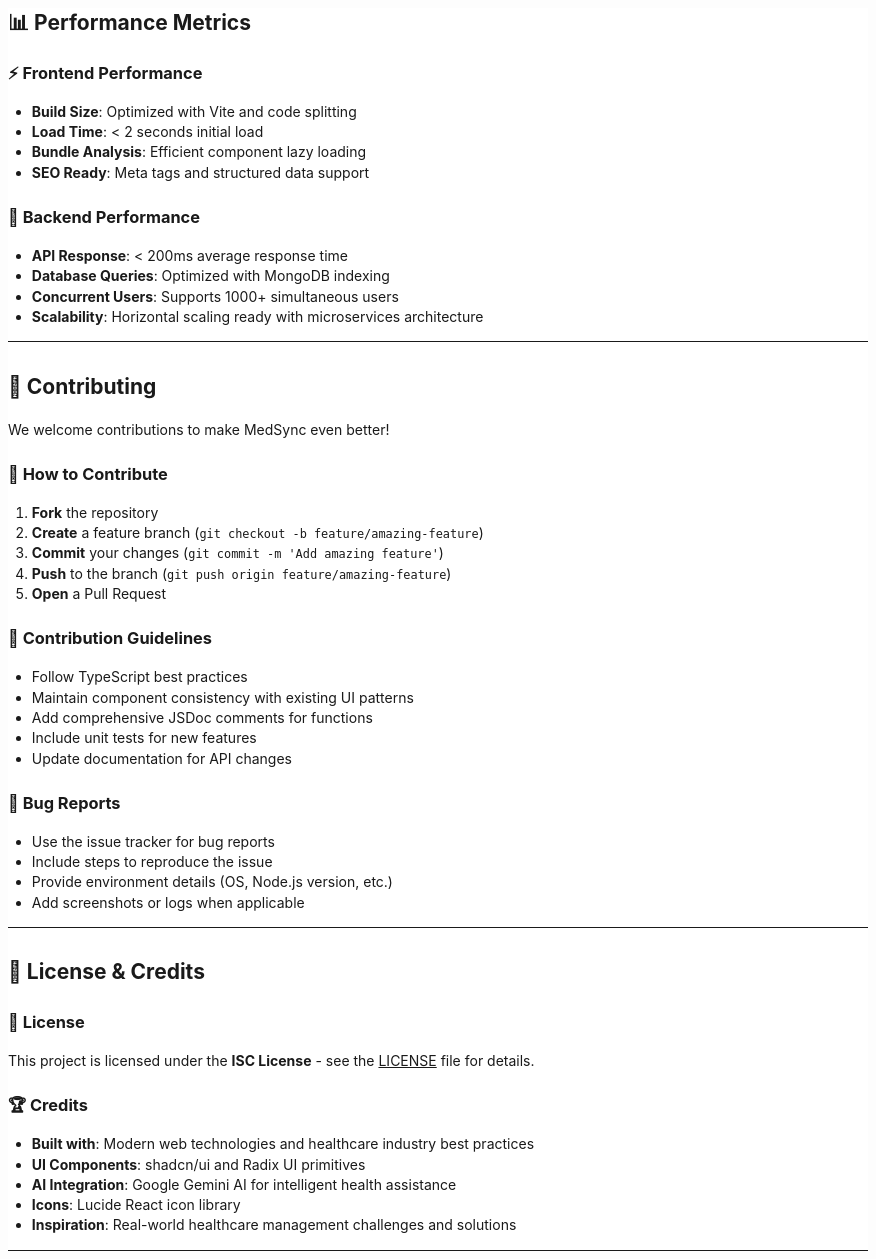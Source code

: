 
## 📊 Performance Metrics

### ⚡ **Frontend Performance**
- **Build Size**: Optimized with Vite and code splitting
- **Load Time**: < 2 seconds initial load
- **Bundle Analysis**: Efficient component lazy loading
- **SEO Ready**: Meta tags and structured data support

### 🚀 **Backend Performance**
- **API Response**: < 200ms average response time
- **Database Queries**: Optimized with MongoDB indexing
- **Concurrent Users**: Supports 1000+ simultaneous users
- **Scalability**: Horizontal scaling ready with microservices architecture

---

## 🤝 Contributing

We welcome contributions to make MedSync even better!

### 🌟 **How to Contribute**
1. **Fork** the repository
2. **Create** a feature branch (`git checkout -b feature/amazing-feature`)
3. **Commit** your changes (`git commit -m 'Add amazing feature'`)
4. **Push** to the branch (`git push origin feature/amazing-feature`)
5. **Open** a Pull Request

### 📝 **Contribution Guidelines**
- Follow TypeScript best practices
- Maintain component consistency with existing UI patterns
- Add comprehensive JSDoc comments for functions
- Include unit tests for new features
- Update documentation for API changes

### 🐛 **Bug Reports**
- Use the issue tracker for bug reports
- Include steps to reproduce the issue
- Provide environment details (OS, Node.js version, etc.)
- Add screenshots or logs when applicable

---

## 📄 License & Credits

### 📝 **License**
This project is licensed under the **ISC License** - see the [LICENSE](LICENSE) file for details.

### 🏆 **Credits**
- **Built with**: Modern web technologies and healthcare industry best practices
- **UI Components**: shadcn/ui and Radix UI primitives
- **AI Integration**: Google Gemini AI for intelligent health assistance
- **Icons**: Lucide React icon library
- **Inspiration**: Real-world healthcare management challenges and solutions

---